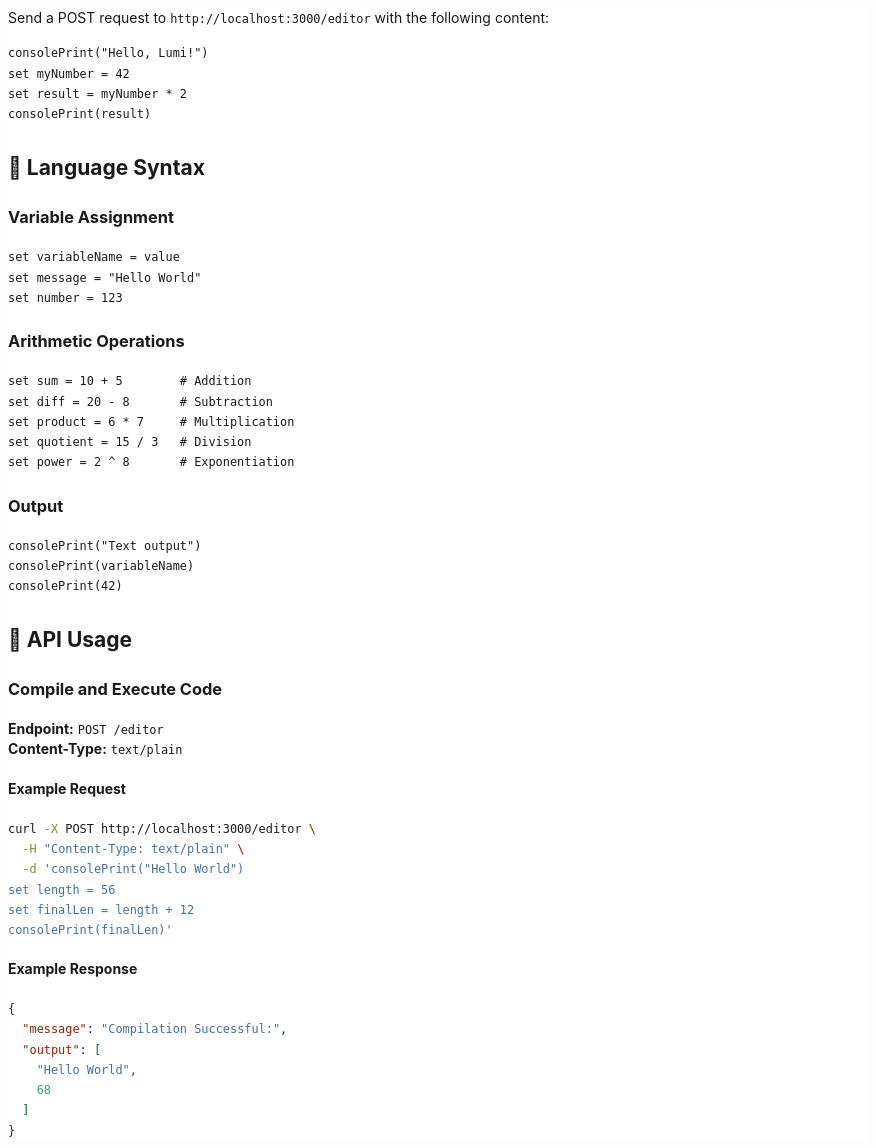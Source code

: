 Send a POST request to `http://localhost:3000/editor` with the following content:

```lumi
consolePrint("Hello, Lumi!")
set myNumber = 42
set result = myNumber * 2
consolePrint(result)
```

## 📖 Language Syntax

### Variable Assignment
```lumi
set variableName = value
set message = "Hello World"
set number = 123
```

### Arithmetic Operations
```lumi
set sum = 10 + 5        # Addition
set diff = 20 - 8       # Subtraction
set product = 6 * 7     # Multiplication
set quotient = 15 / 3   # Division
set power = 2 ^ 8       # Exponentiation
```

### Output
```lumi
consolePrint("Text output")
consolePrint(variableName)
consolePrint(42)
```

## 🔧 API Usage

### Compile and Execute Code

**Endpoint:** `POST /editor`  
**Content-Type:** `text/plain`

#### Example Request
```bash
curl -X POST http://localhost:3000/editor \
  -H "Content-Type: text/plain" \
  -d 'consolePrint("Hello World")
set length = 56
set finalLen = length + 12
consolePrint(finalLen)'
```

#### Example Response
```json
{
  "message": "Compilation Successful:",
  "output": [
    "Hello World",
    68
  ]
}
```

